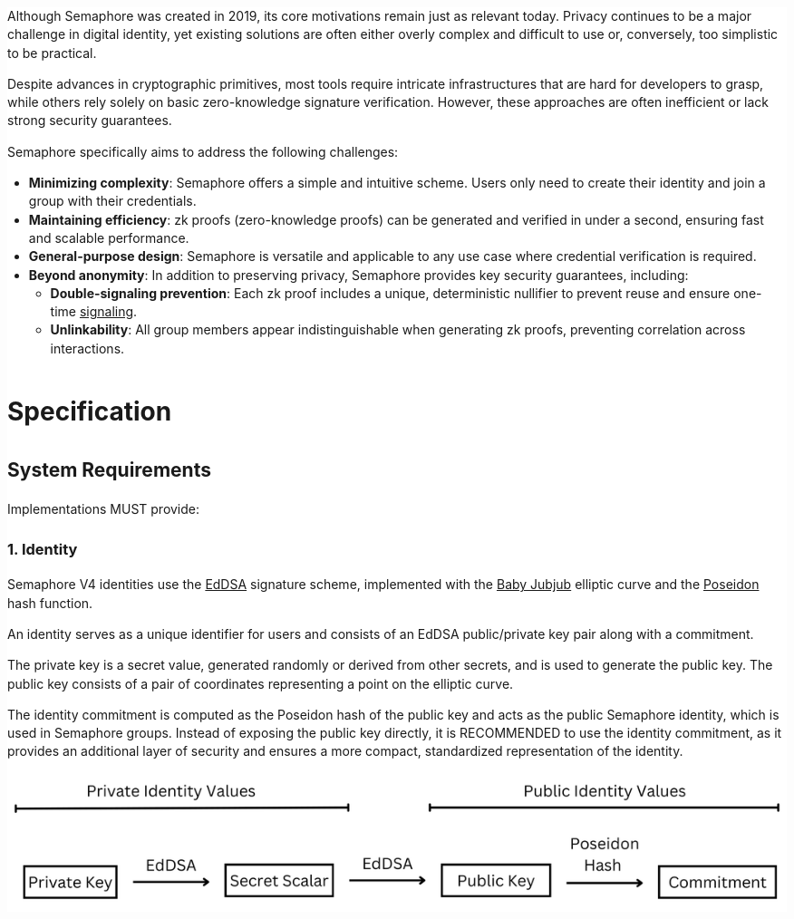 Although Semaphore was created in 2019, its core motivations remain just as relevant today. Privacy continues to be a major challenge in digital identity, yet existing solutions are often either overly complex and difficult to use or, conversely, too simplistic to be practical.

Despite advances in cryptographic primitives, most tools require intricate infrastructures that are hard for developers to grasp, while others rely solely on basic zero-knowledge signature verification. However, these approaches are often inefficient or lack strong security guarantees.

Semaphore specifically aims to address the following challenges:

- **Minimizing complexity**: Semaphore offers a simple and intuitive scheme. Users only need to create their identity and join a group with their credentials.
- **Maintaining efficiency**: zk proofs (zero-knowledge proofs) can be generated and verified in under a second, ensuring fast and scalable performance.
- **General-purpose design**: Semaphore is versatile and applicable to any use case where credential verification is required.
- **Beyond anonymity**: In addition to preserving privacy, Semaphore provides key security guarantees, including:
  - **Double-signaling prevention**: Each zk proof includes a unique, deterministic nullifier to prevent reuse and ensure one-time [signaling](#signaling).
  - **Unlinkability**: All group members appear indistinguishable when generating zk proofs, preventing correlation across interactions.

# Specification

## System Requirements

Implementations MUST provide:

### 1. Identity

Semaphore V4 identities use the [EdDSA](https://www.rfc-editor.org/rfc/rfc8032) signature scheme, implemented with the [Baby Jubjub](https://eips.ethereum.org/EIPS/eip-2494) elliptic curve and the [Poseidon](#poseidon-hash-function) hash function.

An identity serves as a unique identifier for users and consists of an EdDSA public/private key pair along with a commitment.

The private key is a secret value, generated randomly or derived from other secrets, and is used to generate the public key. The public key consists of a pair of coordinates representing a point on the elliptic curve.

The identity commitment is computed as the Poseidon hash of the public key and acts as the public Semaphore identity, which is used in Semaphore groups. Instead of exposing the public key directly, it is RECOMMENDED to use the identity commitment, as it provides an additional layer of security and ensures a more compact, standardized representation of the identity.

![semaphore-v4-identity](./images/semaphore-v4-identity.svg)
